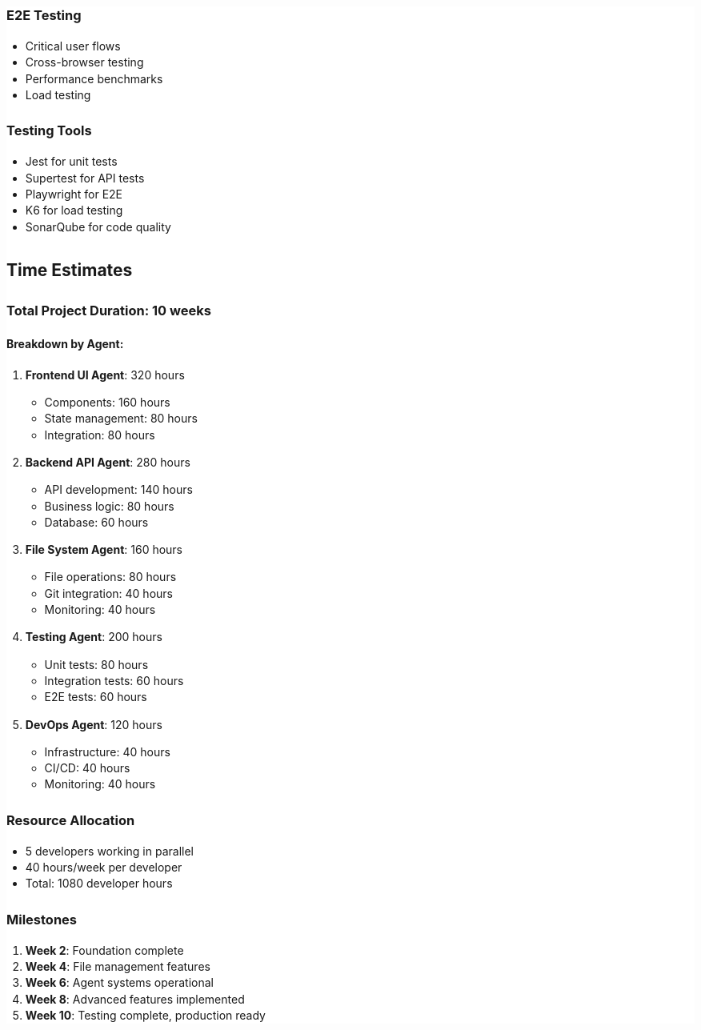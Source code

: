 ### E2E Testing
- Critical user flows
- Cross-browser testing
- Performance benchmarks
- Load testing

### Testing Tools
- Jest for unit tests
- Supertest for API tests
- Playwright for E2E
- K6 for load testing
- SonarQube for code quality

## Time Estimates

### Total Project Duration: 10 weeks

#### Breakdown by Agent:
1. **Frontend UI Agent**: 320 hours
   - Components: 160 hours
   - State management: 80 hours
   - Integration: 80 hours

2. **Backend API Agent**: 280 hours
   - API development: 140 hours
   - Business logic: 80 hours
   - Database: 60 hours

3. **File System Agent**: 160 hours
   - File operations: 80 hours
   - Git integration: 40 hours
   - Monitoring: 40 hours

4. **Testing Agent**: 200 hours
   - Unit tests: 80 hours
   - Integration tests: 60 hours
   - E2E tests: 60 hours

5. **DevOps Agent**: 120 hours
   - Infrastructure: 40 hours
   - CI/CD: 40 hours
   - Monitoring: 40 hours

### Resource Allocation
- 5 developers working in parallel
- 40 hours/week per developer
- Total: 1080 developer hours

### Milestones
1. **Week 2**: Foundation complete
2. **Week 4**: File management features
3. **Week 6**: Agent systems operational
4. **Week 8**: Advanced features implemented
5. **Week 10**: Testing complete, production ready
